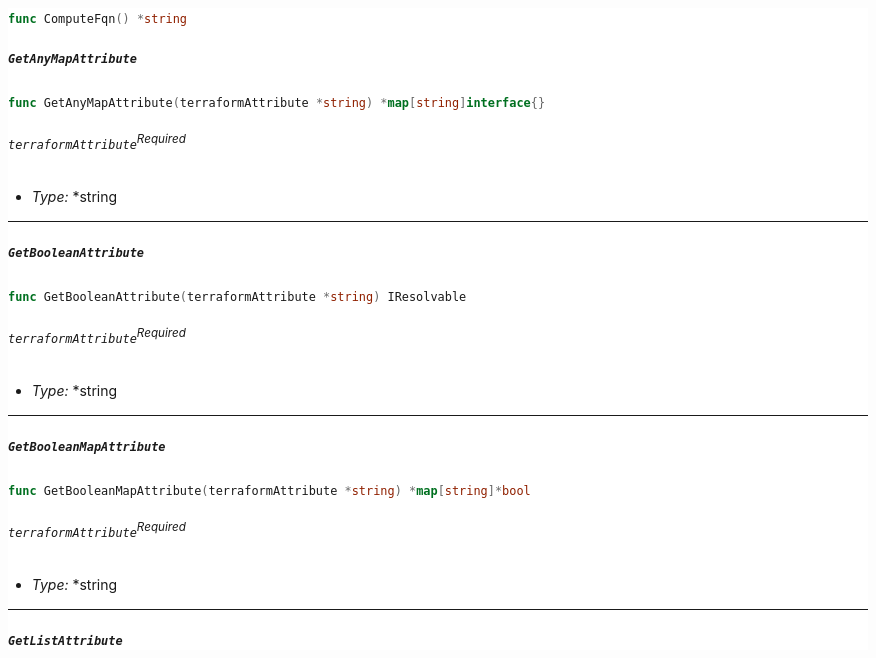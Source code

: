 ```go
func ComputeFqn() *string
```

##### `GetAnyMapAttribute` <a name="GetAnyMapAttribute" id="@cdktf/provider-gitlab.valueStreamAnalytics.ValueStreamAnalyticsStagesOutputReference.getAnyMapAttribute"></a>

```go
func GetAnyMapAttribute(terraformAttribute *string) *map[string]interface{}
```

###### `terraformAttribute`<sup>Required</sup> <a name="terraformAttribute" id="@cdktf/provider-gitlab.valueStreamAnalytics.ValueStreamAnalyticsStagesOutputReference.getAnyMapAttribute.parameter.terraformAttribute"></a>

- *Type:* *string

---

##### `GetBooleanAttribute` <a name="GetBooleanAttribute" id="@cdktf/provider-gitlab.valueStreamAnalytics.ValueStreamAnalyticsStagesOutputReference.getBooleanAttribute"></a>

```go
func GetBooleanAttribute(terraformAttribute *string) IResolvable
```

###### `terraformAttribute`<sup>Required</sup> <a name="terraformAttribute" id="@cdktf/provider-gitlab.valueStreamAnalytics.ValueStreamAnalyticsStagesOutputReference.getBooleanAttribute.parameter.terraformAttribute"></a>

- *Type:* *string

---

##### `GetBooleanMapAttribute` <a name="GetBooleanMapAttribute" id="@cdktf/provider-gitlab.valueStreamAnalytics.ValueStreamAnalyticsStagesOutputReference.getBooleanMapAttribute"></a>

```go
func GetBooleanMapAttribute(terraformAttribute *string) *map[string]*bool
```

###### `terraformAttribute`<sup>Required</sup> <a name="terraformAttribute" id="@cdktf/provider-gitlab.valueStreamAnalytics.ValueStreamAnalyticsStagesOutputReference.getBooleanMapAttribute.parameter.terraformAttribute"></a>

- *Type:* *string

---

##### `GetListAttribute` <a name="GetListAttribute" id="@cdktf/provider-gitlab.valueStreamAnalytics.ValueStreamAnalyticsStagesOutputReference.getListAttribute"></a>
